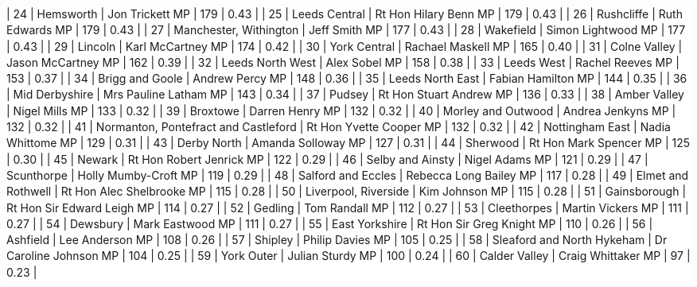 | 24 | Hemsworth | Jon Trickett MP | 179 | 0.43 |
| 25 | Leeds Central | Rt Hon Hilary Benn MP | 179 | 0.43 |
| 26 | Rushcliffe | Ruth Edwards MP | 179 | 0.43 |
| 27 | Manchester, Withington | Jeff Smith MP | 177 | 0.43 |
| 28 | Wakefield | Simon Lightwood MP | 177 | 0.43 |
| 29 | Lincoln | Karl McCartney MP | 174 | 0.42 |
| 30 | York Central | Rachael Maskell MP | 165 | 0.40 |
| 31 | Colne Valley | Jason McCartney MP | 162 | 0.39 |
| 32 | Leeds North West | Alex Sobel MP | 158 | 0.38 |
| 33 | Leeds West | Rachel Reeves MP | 153 | 0.37 |
| 34 | Brigg and Goole | Andrew Percy MP | 148 | 0.36 |
| 35 | Leeds North East | Fabian Hamilton MP | 144 | 0.35 |
| 36 | Mid Derbyshire | Mrs Pauline Latham MP | 143 | 0.34 |
| 37 | Pudsey | Rt Hon Stuart Andrew MP | 136 | 0.33 |
| 38 | Amber Valley | Nigel Mills MP | 133 | 0.32 |
| 39 | Broxtowe | Darren Henry MP | 132 | 0.32 |
| 40 | Morley and Outwood | Andrea Jenkyns MP | 132 | 0.32 |
| 41 | Normanton, Pontefract and Castleford | Rt Hon Yvette Cooper MP | 132 | 0.32 |
| 42 | Nottingham East | Nadia Whittome MP | 129 | 0.31 |
| 43 | Derby North | Amanda Solloway MP | 127 | 0.31 |
| 44 | Sherwood | Rt Hon Mark Spencer MP | 125 | 0.30 |
| 45 | Newark | Rt Hon Robert Jenrick MP | 122 | 0.29 |
| 46 | Selby and Ainsty | Nigel Adams MP | 121 | 0.29 |
| 47 | Scunthorpe | Holly Mumby-Croft MP | 119 | 0.29 |
| 48 | Salford and Eccles | Rebecca Long Bailey MP | 117 | 0.28 |
| 49 | Elmet and Rothwell | Rt Hon Alec Shelbrooke MP | 115 | 0.28 |
| 50 | Liverpool, Riverside | Kim Johnson MP | 115 | 0.28 |
| 51 | Gainsborough | Rt Hon Sir Edward Leigh MP | 114 | 0.27 |
| 52 | Gedling | Tom Randall MP | 112 | 0.27 |
| 53 | Cleethorpes | Martin Vickers MP | 111 | 0.27 |
| 54 | Dewsbury | Mark Eastwood MP | 111 | 0.27 |
| 55 | East Yorkshire | Rt Hon Sir Greg Knight MP | 110 | 0.26 |
| 56 | Ashfield | Lee Anderson MP | 108 | 0.26 |
| 57 | Shipley | Philip Davies MP | 105 | 0.25 |
| 58 | Sleaford and North Hykeham | Dr Caroline Johnson MP | 104 | 0.25 |
| 59 | York Outer | Julian Sturdy MP | 100 | 0.24 |
| 60 | Calder Valley | Craig Whittaker MP | 97 | 0.23 |